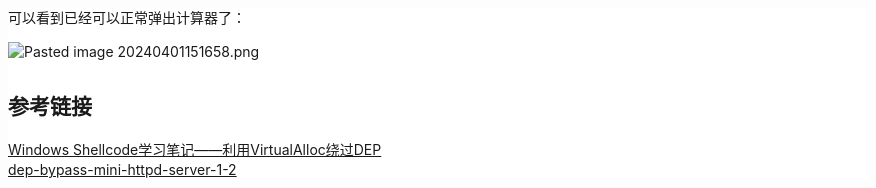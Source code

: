 可以看到已经可以正常弹出计算器了：

![Pasted image 20240401151658.png](https://shs3.b.qianxin.com/attack_forum/2024/04/attach-6d04947787e3db15d907bbcce503b3938b316cf1.png)

参考链接
----

[Windows Shellcode学习笔记——利用VirtualAlloc绕过DEP](https://3gstudent.github.io/backup-3gstudent.github.io/Windows-Shellcode%E5%AD%A6%E4%B9%A0%E7%AC%94%E8%AE%B0-%E5%88%A9%E7%94%A8VirtualAlloc%E7%BB%95%E8%BF%87DEP/)  
[dep-bypass-mini-httpd-server-1-2](https://hardsec.net/dep-bypass-mini-httpd-server-1-2/)
